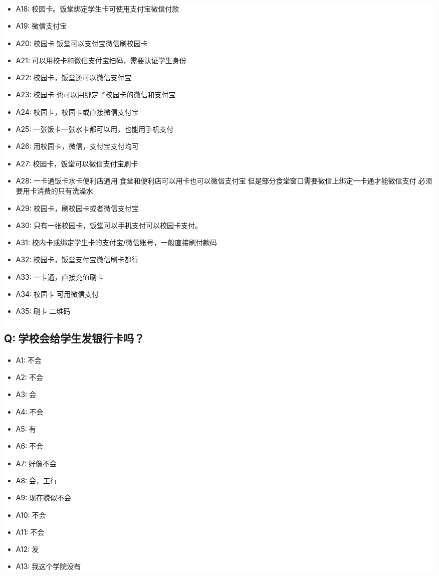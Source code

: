 - A18: 校园卡。饭堂绑定学生卡可使用支付宝微信付款

- A19: 微信支付宝

- A20: 校园卡 饭堂可以支付宝微信刷校园卡

- A21: 可以用校卡和微信支付宝扫码，需要认证学生身份

- A22: 校园卡，饭堂还可以微信支付宝

- A23: 校园卡 也可以用绑定了校园卡的微信和支付宝

- A24: 校园卡，校园卡或直接微信支付宝

- A25: 一张饭卡一张水卡都可以用，也能用手机支付

- A26: 用校园卡，微信，支付宝支付均可

- A27: 校园卡，饭堂可以微信支付宝刷卡

- A28: 一卡通饭卡水卡便利店通用 食堂和便利店可以用卡也可以微信支付宝 但是部分食堂窗口需要微信上绑定一卡通才能微信支付 必须要用卡消费的只有洗澡水

- A29: 校园卡，刷校园卡或者微信支付宝

- A30: 只有一张校园卡，饭堂可以手机支付可以校园卡支付。

- A31: 校内卡或绑定学生卡的支付宝/微信账号，一般直接刷付款码

- A32: 校园卡，饭堂支付宝微信刷卡都行

- A33: 一卡通，直接充值刷卡

- A34: 校园卡 可用微信支付

- A35: 刷卡 二维码

## Q: 学校会给学生发银行卡吗？

- A1: 不会

- A2: 不会

- A3: 会

- A4: 不会

- A5: 有

- A6: 不会

- A7: 好像不会

- A8: 会，工行

- A9: 现在貌似不会

- A10: 不会

- A11: 不会

- A12: 发

- A13: 我这个学院没有
